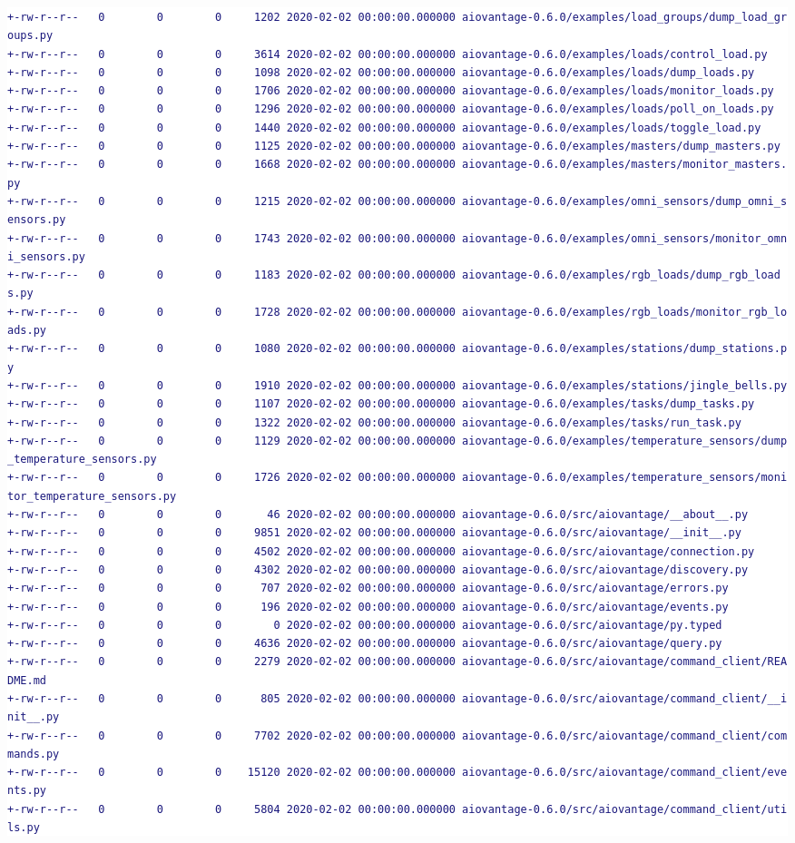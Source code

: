 ```diff
+-rw-r--r--   0        0        0     1202 2020-02-02 00:00:00.000000 aiovantage-0.6.0/examples/load_groups/dump_load_groups.py
+-rw-r--r--   0        0        0     3614 2020-02-02 00:00:00.000000 aiovantage-0.6.0/examples/loads/control_load.py
+-rw-r--r--   0        0        0     1098 2020-02-02 00:00:00.000000 aiovantage-0.6.0/examples/loads/dump_loads.py
+-rw-r--r--   0        0        0     1706 2020-02-02 00:00:00.000000 aiovantage-0.6.0/examples/loads/monitor_loads.py
+-rw-r--r--   0        0        0     1296 2020-02-02 00:00:00.000000 aiovantage-0.6.0/examples/loads/poll_on_loads.py
+-rw-r--r--   0        0        0     1440 2020-02-02 00:00:00.000000 aiovantage-0.6.0/examples/loads/toggle_load.py
+-rw-r--r--   0        0        0     1125 2020-02-02 00:00:00.000000 aiovantage-0.6.0/examples/masters/dump_masters.py
+-rw-r--r--   0        0        0     1668 2020-02-02 00:00:00.000000 aiovantage-0.6.0/examples/masters/monitor_masters.py
+-rw-r--r--   0        0        0     1215 2020-02-02 00:00:00.000000 aiovantage-0.6.0/examples/omni_sensors/dump_omni_sensors.py
+-rw-r--r--   0        0        0     1743 2020-02-02 00:00:00.000000 aiovantage-0.6.0/examples/omni_sensors/monitor_omni_sensors.py
+-rw-r--r--   0        0        0     1183 2020-02-02 00:00:00.000000 aiovantage-0.6.0/examples/rgb_loads/dump_rgb_loads.py
+-rw-r--r--   0        0        0     1728 2020-02-02 00:00:00.000000 aiovantage-0.6.0/examples/rgb_loads/monitor_rgb_loads.py
+-rw-r--r--   0        0        0     1080 2020-02-02 00:00:00.000000 aiovantage-0.6.0/examples/stations/dump_stations.py
+-rw-r--r--   0        0        0     1910 2020-02-02 00:00:00.000000 aiovantage-0.6.0/examples/stations/jingle_bells.py
+-rw-r--r--   0        0        0     1107 2020-02-02 00:00:00.000000 aiovantage-0.6.0/examples/tasks/dump_tasks.py
+-rw-r--r--   0        0        0     1322 2020-02-02 00:00:00.000000 aiovantage-0.6.0/examples/tasks/run_task.py
+-rw-r--r--   0        0        0     1129 2020-02-02 00:00:00.000000 aiovantage-0.6.0/examples/temperature_sensors/dump_temperature_sensors.py
+-rw-r--r--   0        0        0     1726 2020-02-02 00:00:00.000000 aiovantage-0.6.0/examples/temperature_sensors/monitor_temperature_sensors.py
+-rw-r--r--   0        0        0       46 2020-02-02 00:00:00.000000 aiovantage-0.6.0/src/aiovantage/__about__.py
+-rw-r--r--   0        0        0     9851 2020-02-02 00:00:00.000000 aiovantage-0.6.0/src/aiovantage/__init__.py
+-rw-r--r--   0        0        0     4502 2020-02-02 00:00:00.000000 aiovantage-0.6.0/src/aiovantage/connection.py
+-rw-r--r--   0        0        0     4302 2020-02-02 00:00:00.000000 aiovantage-0.6.0/src/aiovantage/discovery.py
+-rw-r--r--   0        0        0      707 2020-02-02 00:00:00.000000 aiovantage-0.6.0/src/aiovantage/errors.py
+-rw-r--r--   0        0        0      196 2020-02-02 00:00:00.000000 aiovantage-0.6.0/src/aiovantage/events.py
+-rw-r--r--   0        0        0        0 2020-02-02 00:00:00.000000 aiovantage-0.6.0/src/aiovantage/py.typed
+-rw-r--r--   0        0        0     4636 2020-02-02 00:00:00.000000 aiovantage-0.6.0/src/aiovantage/query.py
+-rw-r--r--   0        0        0     2279 2020-02-02 00:00:00.000000 aiovantage-0.6.0/src/aiovantage/command_client/README.md
+-rw-r--r--   0        0        0      805 2020-02-02 00:00:00.000000 aiovantage-0.6.0/src/aiovantage/command_client/__init__.py
+-rw-r--r--   0        0        0     7702 2020-02-02 00:00:00.000000 aiovantage-0.6.0/src/aiovantage/command_client/commands.py
+-rw-r--r--   0        0        0    15120 2020-02-02 00:00:00.000000 aiovantage-0.6.0/src/aiovantage/command_client/events.py
+-rw-r--r--   0        0        0     5804 2020-02-02 00:00:00.000000 aiovantage-0.6.0/src/aiovantage/command_client/utils.py
```